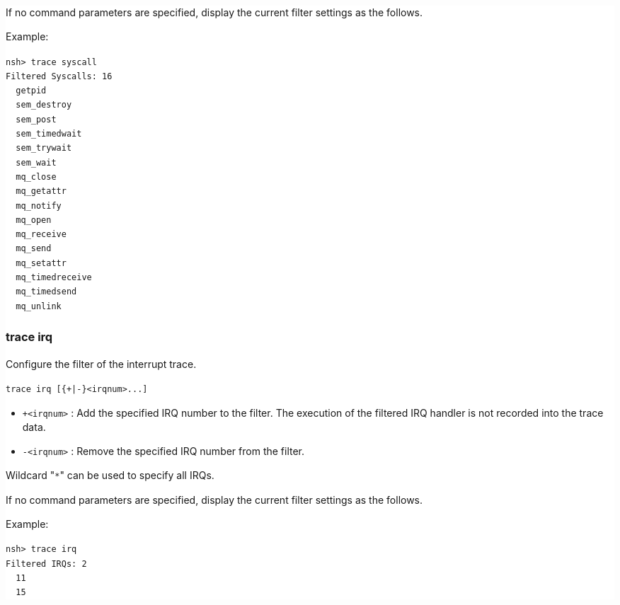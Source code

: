 If no command parameters are specified, display the current filter settings as the follows.

Example:
```
nsh> trace syscall
Filtered Syscalls: 16
  getpid
  sem_destroy
  sem_post
  sem_timedwait
  sem_trywait
  sem_wait
  mq_close
  mq_getattr
  mq_notify
  mq_open
  mq_receive
  mq_send
  mq_setattr
  mq_timedreceive
  mq_timedsend
  mq_unlink
```

### **trace irq**
Configure the filter of the interrupt trace.
```
trace irq [{+|-}<irqnum>...]
```
- `+<irqnum>` : Add the specified IRQ number to the filter.
The execution of the filtered IRQ handler is not recorded into the trace data.

- `-<irqnum>` : Remove the specified IRQ number from the filter.

Wildcard "`*`" can be used to specify all IRQs.

If no command parameters are specified, display the current filter settings as the follows.

Example:
```
nsh> trace irq
Filtered IRQs: 2
  11
  15
```
